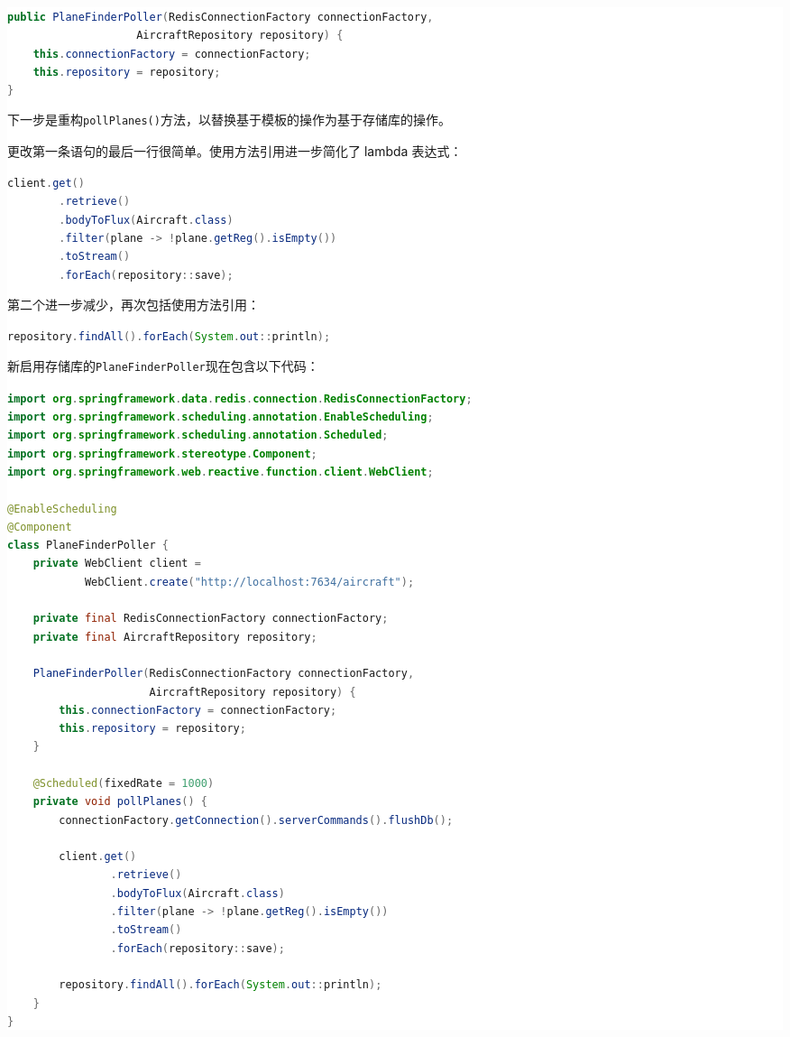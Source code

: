 ```java
public PlaneFinderPoller(RedisConnectionFactory connectionFactory,
                    AircraftRepository repository) {
    this.connectionFactory = connectionFactory;
    this.repository = repository;
}
```

下一步是重构`pollPlanes()`方法，以替换基于模板的操作为基于存储库的操作。

更改第一条语句的最后一行很简单。使用方法引用进一步简化了 lambda 表达式：

```java
client.get()
        .retrieve()
        .bodyToFlux(Aircraft.class)
        .filter(plane -> !plane.getReg().isEmpty())
        .toStream()
        .forEach(repository::save);
```

第二个进一步减少，再次包括使用方法引用：

```java
repository.findAll().forEach(System.out::println);
```

新启用存储库的`PlaneFinderPoller`现在包含以下代码：

```java
import org.springframework.data.redis.connection.RedisConnectionFactory;
import org.springframework.scheduling.annotation.EnableScheduling;
import org.springframework.scheduling.annotation.Scheduled;
import org.springframework.stereotype.Component;
import org.springframework.web.reactive.function.client.WebClient;

@EnableScheduling
@Component
class PlaneFinderPoller {
    private WebClient client =
            WebClient.create("http://localhost:7634/aircraft");

    private final RedisConnectionFactory connectionFactory;
    private final AircraftRepository repository;

    PlaneFinderPoller(RedisConnectionFactory connectionFactory,
                      AircraftRepository repository) {
        this.connectionFactory = connectionFactory;
        this.repository = repository;
    }

    @Scheduled(fixedRate = 1000)
    private void pollPlanes() {
        connectionFactory.getConnection().serverCommands().flushDb();

        client.get()
                .retrieve()
                .bodyToFlux(Aircraft.class)
                .filter(plane -> !plane.getReg().isEmpty())
                .toStream()
                .forEach(repository::save);

        repository.findAll().forEach(System.out::println);
    }
}
```
